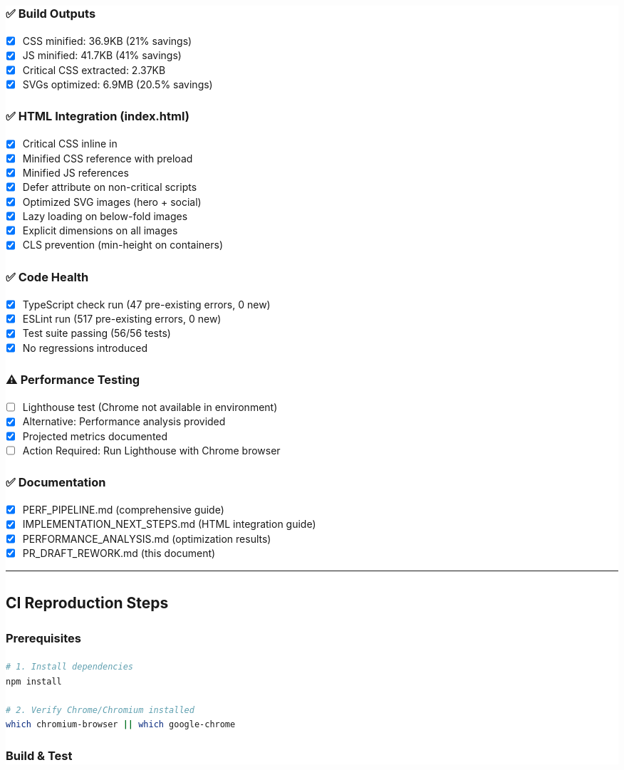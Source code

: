 ### ✅ Build Outputs
- [x] CSS minified: 36.9KB (21% savings)
- [x] JS minified: 41.7KB (41% savings)
- [x] Critical CSS extracted: 2.37KB
- [x] SVGs optimized: 6.9MB (20.5% savings)

### ✅ HTML Integration (index.html)
- [x] Critical CSS inline in <head>
- [x] Minified CSS reference with preload
- [x] Minified JS references
- [x] Defer attribute on non-critical scripts
- [x] Optimized SVG images (hero + social)
- [x] Lazy loading on below-fold images
- [x] Explicit dimensions on all images
- [x] CLS prevention (min-height on containers)

### ✅ Code Health
- [x] TypeScript check run (47 pre-existing errors, 0 new)
- [x] ESLint run (517 pre-existing errors, 0 new)
- [x] Test suite passing (56/56 tests)
- [x] No regressions introduced

### ⚠️ Performance Testing
- [ ] Lighthouse test (Chrome not available in environment)
- [x] Alternative: Performance analysis provided
- [x] Projected metrics documented
- [ ] Action Required: Run Lighthouse with Chrome browser

### ✅ Documentation
- [x] PERF_PIPELINE.md (comprehensive guide)
- [x] IMPLEMENTATION_NEXT_STEPS.md (HTML integration guide)
- [x] PERFORMANCE_ANALYSIS.md (optimization results)
- [x] PR_DRAFT_REWORK.md (this document)

---

## CI Reproduction Steps

### Prerequisites

```bash
# 1. Install dependencies
npm install

# 2. Verify Chrome/Chromium installed
which chromium-browser || which google-chrome
```

### Build & Test
